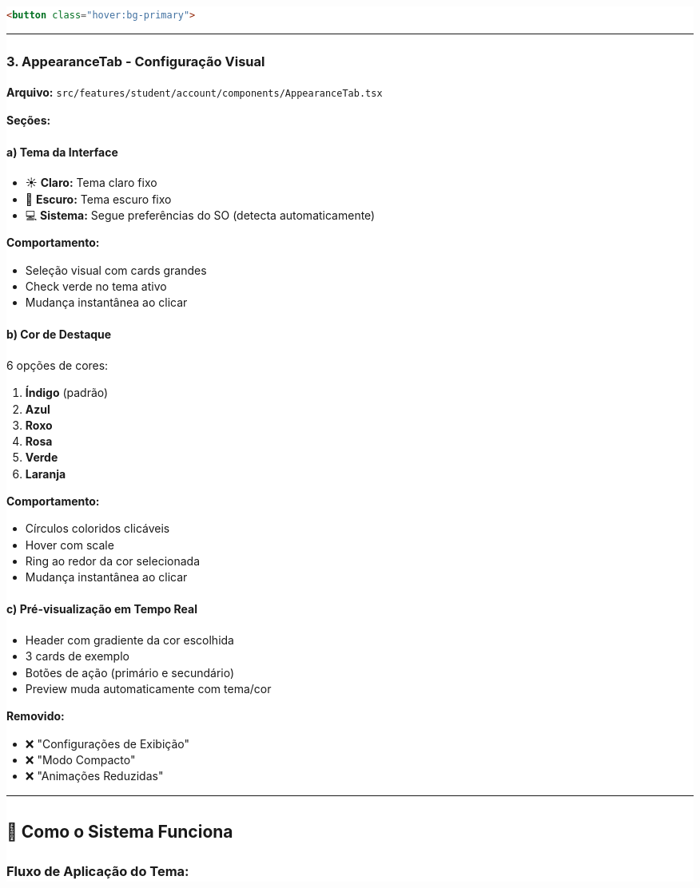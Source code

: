 ```html
<button class="hover:bg-primary">
```

---

### 3. **AppearanceTab** - Configuração Visual
**Arquivo:** `src/features/student/account/components/AppearanceTab.tsx`

**Seções:**

#### **a) Tema da Interface**
- ☀️ **Claro:** Tema claro fixo
- 🌙 **Escuro:** Tema escuro fixo
- 💻 **Sistema:** Segue preferências do SO (detecta automaticamente)

**Comportamento:**
- Seleção visual com cards grandes
- Check verde no tema ativo
- Mudança instantânea ao clicar

#### **b) Cor de Destaque**
6 opções de cores:
1. **Índigo** (padrão)
2. **Azul**
3. **Roxo**
4. **Rosa**
5. **Verde**
6. **Laranja**

**Comportamento:**
- Círculos coloridos clicáveis
- Hover com scale
- Ring ao redor da cor selecionada
- Mudança instantânea ao clicar

#### **c) Pré-visualização em Tempo Real**
- Header com gradiente da cor escolhida
- 3 cards de exemplo
- Botões de ação (primário e secundário)
- Preview muda automaticamente com tema/cor

**Removido:**
- ❌ "Configurações de Exibição"
- ❌ "Modo Compacto"
- ❌ "Animações Reduzidas"

---

## 🎯 Como o Sistema Funciona

### **Fluxo de Aplicação do Tema:**
